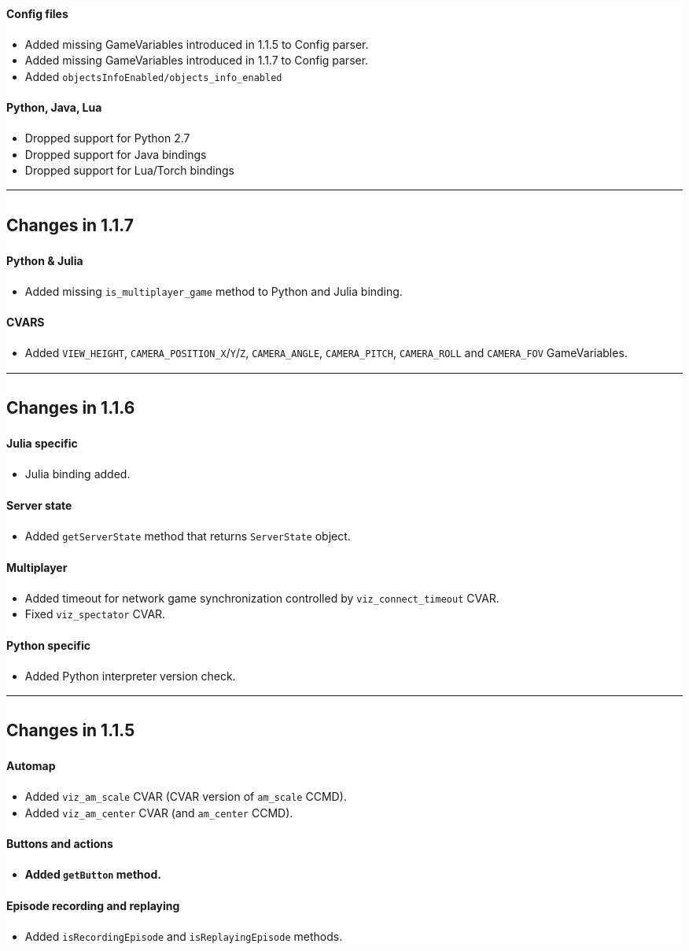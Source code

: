 #### Config files
- Added missing GameVariables introduced in 1.1.5 to Config parser.
- Added missing GameVariables introduced in 1.1.7 to Config parser.
- Added `objectsInfoEnabled/objects_info_enabled`

#### Python, Java, Lua
- Dropped support for Python 2.7
- Dropped support for Java bindings
- Dropped support for Lua/Torch bindings

---

## Changes in 1.1.7

#### Python & Julia
- Added missing `is_multiplayer_game` method to Python and Julia binding.

#### CVARS
- Added `VIEW_HEIGHT`, `CAMERA_POSITION_X`/`Y`/`Z`, `CAMERA_ANGLE`, `CAMERA_PITCH`, `CAMERA_ROLL` and `CAMERA_FOV` GameVariables.

---

## Changes in 1.1.6

#### Julia specific
- Julia binding added.

#### Server state
- Added `getServerState` method that returns `ServerState` object.

#### Multiplayer
- Added timeout for network game synchronization controlled by `viz_connect_timeout` CVAR.
- Fixed `viz_spectator` CVAR.

#### Python specific
- Added Python interpreter version check.

---

## Changes in 1.1.5

#### Automap
- Added `viz_am_scale` CVAR (CVAR version of `am_scale` CCMD).
- Added `viz_am_center` CVAR (and `am_center` CCMD).

#### Buttons and actions
- **Added `getButton` method.**

#### Episode recording and replaying
- Added `isRecordingEpisode` and `isReplayingEpisode` methods.
